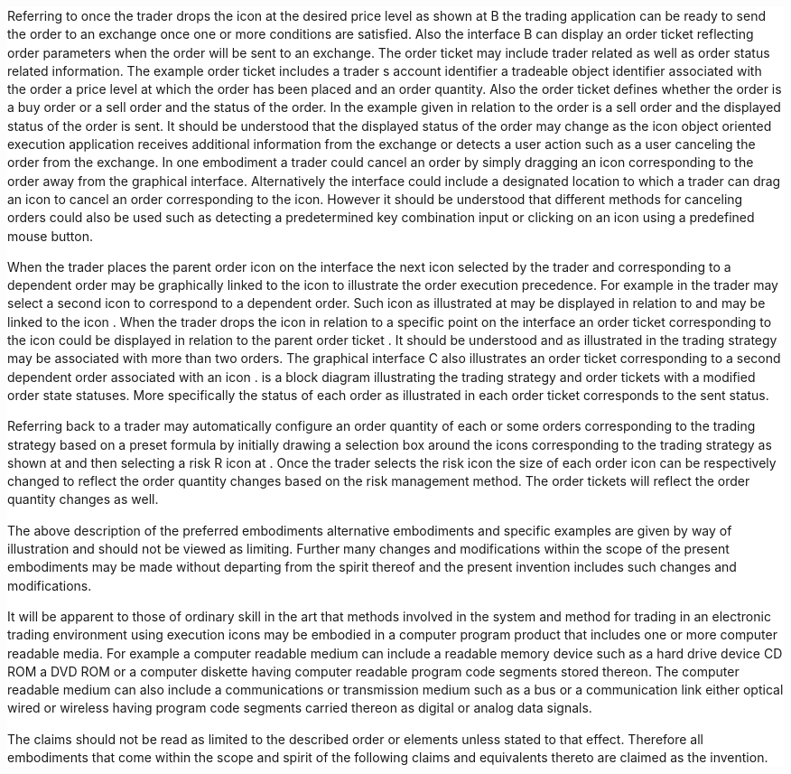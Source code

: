 Referring to once the trader drops the icon at the desired price level as shown at B the trading application can be ready to send the order to an exchange once one or more conditions are satisfied. Also the interface B can display an order ticket reflecting order parameters when the order will be sent to an exchange. The order ticket may include trader related as well as order status related information. The example order ticket includes a trader s account identifier a tradeable object identifier associated with the order a price level at which the order has been placed and an order quantity. Also the order ticket defines whether the order is a buy order or a sell order and the status of the order. In the example given in relation to the order is a sell order and the displayed status of the order is sent. It should be understood that the displayed status of the order may change as the icon object oriented execution application receives additional information from the exchange or detects a user action such as a user canceling the order from the exchange. In one embodiment a trader could cancel an order by simply dragging an icon corresponding to the order away from the graphical interface. Alternatively the interface could include a designated location to which a trader can drag an icon to cancel an order corresponding to the icon. However it should be understood that different methods for canceling orders could also be used such as detecting a predetermined key combination input or clicking on an icon using a predefined mouse button.

When the trader places the parent order icon on the interface the next icon selected by the trader and corresponding to a dependent order may be graphically linked to the icon to illustrate the order execution precedence. For example in the trader may select a second icon to correspond to a dependent order. Such icon as illustrated at may be displayed in relation to and may be linked to the icon . When the trader drops the icon in relation to a specific point on the interface an order ticket corresponding to the icon could be displayed in relation to the parent order ticket . It should be understood and as illustrated in the trading strategy may be associated with more than two orders. The graphical interface C also illustrates an order ticket corresponding to a second dependent order associated with an icon . is a block diagram illustrating the trading strategy and order tickets with a modified order state statuses. More specifically the status of each order as illustrated in each order ticket corresponds to the sent status.

Referring back to a trader may automatically configure an order quantity of each or some orders corresponding to the trading strategy based on a preset formula by initially drawing a selection box around the icons corresponding to the trading strategy as shown at and then selecting a risk R icon at . Once the trader selects the risk icon the size of each order icon can be respectively changed to reflect the order quantity changes based on the risk management method. The order tickets will reflect the order quantity changes as well.

The above description of the preferred embodiments alternative embodiments and specific examples are given by way of illustration and should not be viewed as limiting. Further many changes and modifications within the scope of the present embodiments may be made without departing from the spirit thereof and the present invention includes such changes and modifications.

It will be apparent to those of ordinary skill in the art that methods involved in the system and method for trading in an electronic trading environment using execution icons may be embodied in a computer program product that includes one or more computer readable media. For example a computer readable medium can include a readable memory device such as a hard drive device CD ROM a DVD ROM or a computer diskette having computer readable program code segments stored thereon. The computer readable medium can also include a communications or transmission medium such as a bus or a communication link either optical wired or wireless having program code segments carried thereon as digital or analog data signals.

The claims should not be read as limited to the described order or elements unless stated to that effect. Therefore all embodiments that come within the scope and spirit of the following claims and equivalents thereto are claimed as the invention.

